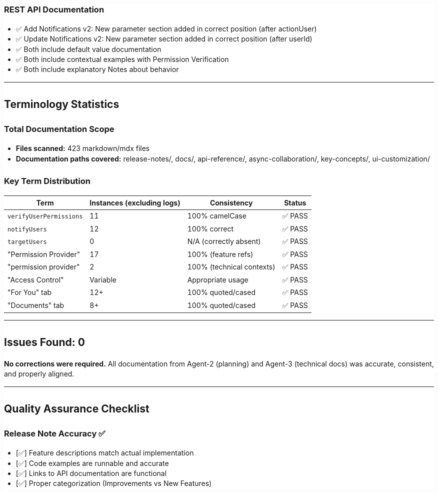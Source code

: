 ### REST API Documentation
- ✅ Add Notifications v2: New parameter section added in correct position (after actionUser)
- ✅ Update Notifications v2: New parameter section added in correct position (after userId)
- ✅ Both include default value documentation
- ✅ Both include contextual examples with Permission Verification
- ✅ Both include explanatory Notes about behavior

---

## Terminology Statistics

### Total Documentation Scope
- **Files scanned:** 423 markdown/mdx files
- **Documentation paths covered:** release-notes/, docs/, api-reference/, async-collaboration/, key-concepts/, ui-customization/

### Key Term Distribution
| Term | Instances (excluding logs) | Consistency | Status |
|------|---------------------------|-------------|--------|
| `verifyUserPermissions` | 11 | 100% camelCase | ✅ PASS |
| `notifyUsers` | 12 | 100% correct | ✅ PASS |
| `targetUsers` | 0 | N/A (correctly absent) | ✅ PASS |
| "Permission Provider" | 17 | 100% (feature refs) | ✅ PASS |
| "permission provider" | 2 | 100% (technical contexts) | ✅ PASS |
| "Access Control" | Variable | Appropriate usage | ✅ PASS |
| "For You" tab | 12+ | 100% quoted/cased | ✅ PASS |
| "Documents" tab | 8+ | 100% quoted/cased | ✅ PASS |

---

## Issues Found: 0

**No corrections were required.** All documentation from Agent-2 (planning) and Agent-3 (technical docs) was accurate, consistent, and properly aligned.

---

## Quality Assurance Checklist

### Release Note Accuracy ✅
- [✅] Feature descriptions match actual implementation
- [✅] Code examples are runnable and accurate
- [✅] Links to API documentation are functional
- [✅] Proper categorization (Improvements vs New Features)
